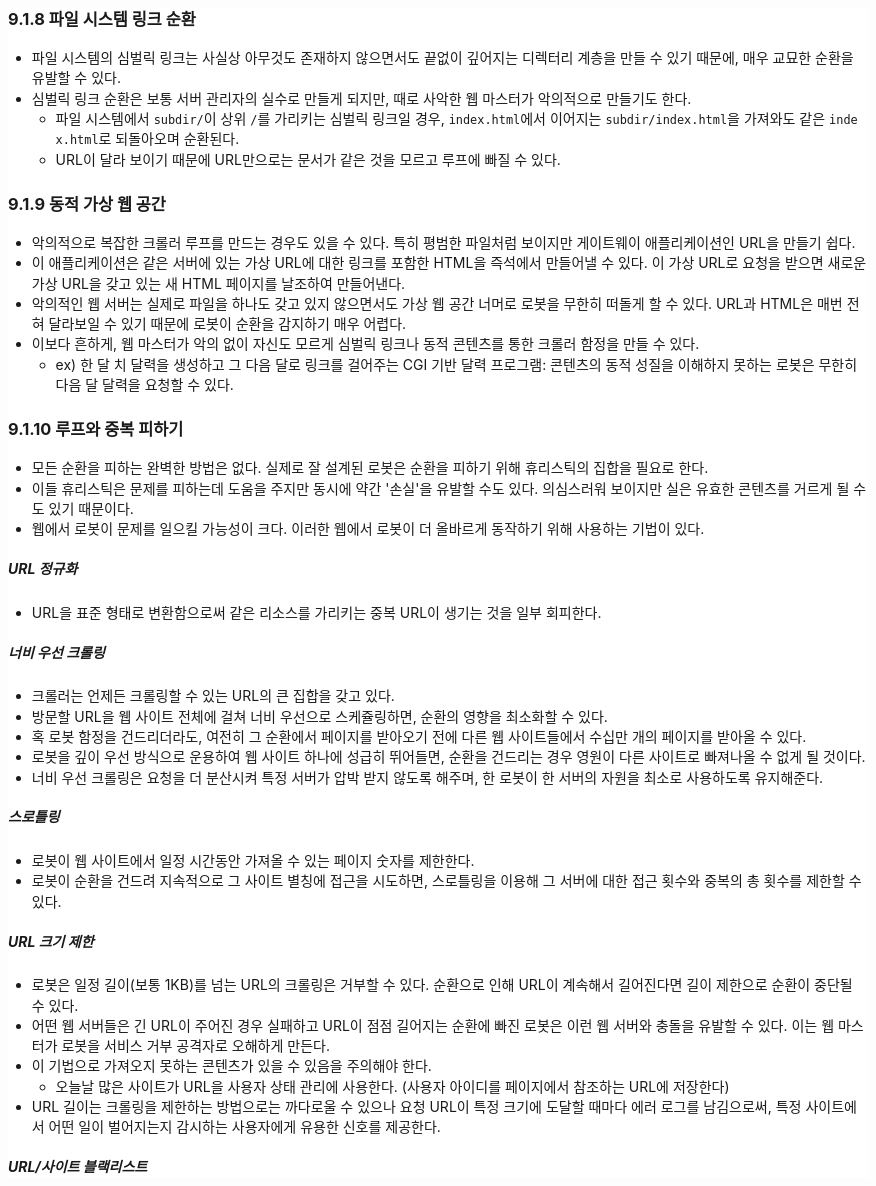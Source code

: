 ### 9.1.8 파일 시스템 링크 순환

* 파일 시스템의 심벌릭 링크는 사실상 아무것도 존재하지 않으면서도 끝없이 깊어지는 디렉터리 계층을 만들 수 있기 때문에, 매우 교묘한 순환을 유발할 수 있다.
* 심벌릭 링크 순환은 보통 서버 관리자의 실수로 만들게 되지만, 때로 사악한 웹 마스터가 악의적으로 만들기도 한다.
  * 파일 시스템에서 `subdir/`이 상위 `/`를 가리키는 심벌릭 링크일 경우, `index.html`에서 이어지는 `subdir/index.html`을 가져와도 같은 `index.html`로 되돌아오며 순환된다.
  * URL이 달라 보이기 때문에 URL만으로는 문서가 같은 것을 모르고 루프에 빠질 수 있다.

### 9.1.9 동적 가상 웹 공간

* 악의적으로 복잡한 크롤러 루프를 만드는 경우도 있을 수 있다. 특히 평범한 파일처럼 보이지만 게이트웨이 애플리케이션인 URL을 만들기 쉽다.
* 이 애플리케이션은 같은 서버에 있는 가상 URL에 대한 링크를 포함한 HTML을 즉석에서 만들어낼 수 있다. 이 가상 URL로 요청을 받으면 새로운 가상 URL을 갖고 있는 새 HTML 페이지를 날조하여 만들어낸다.
* 악의적인 웹 서버는 실제로 파일을 하나도 갖고 있지 않으면서도 가상 웹 공간 너머로 로봇을 무한히 떠돌게 할 수 있다. URL과 HTML은 매번 전혀 달라보일 수 있기 때문에 로봇이 순환을 감지하기 매우 어렵다.
* 이보다 흔하게, 웹 마스터가 악의 없이 자신도 모르게 심벌릭 링크나 동적 콘텐츠를 통한 크롤러 함정을 만들 수 있다.
  * ex) 한 달 치 달력을 생성하고 그 다음 달로 링크를 걸어주는 CGI 기반 달력 프로그램: 콘텐츠의 동적 성질을 이해하지 못하는 로봇은 무한히 다음 달 달력을 요청할 수 있다.

### 9.1.10 루프와 중복 피하기

* 모든 순환을 피하는 완벽한 방법은 없다. 실제로 잘 설계된 로봇은 순환을 피하기 위해 휴리스틱의 집합을 필요로 한다.
* 이들 휴리스틱은 문제를 피하는데 도움을 주지만 동시에 약간 '손실'을 유발할 수도 있다. 의심스러워 보이지만 실은 유효한 콘텐츠를 거르게 될 수도 있기 때문이다.
* 웹에서 로봇이 문제를 일으킬 가능성이 크다. 이러한 웹에서 로봇이 더 올바르게 동작하기 위해 사용하는 기법이 있다.

##### URL 정규화

* URL을 표준 형태로 변환함으로써 같은 리소스를 가리키는 중복 URL이 생기는 것을 일부 회피한다.

##### 너비 우선 크롤링

* 크롤러는 언제든 크롤링할 수 있는 URL의 큰 집합을 갖고 있다.
* 방문할 URL을 웹 사이트 전체에 걸쳐 너비 우선으로 스케쥴링하면, 순환의 영향을 최소화할 수 있다.
* 혹 로봇 함정을 건드리더라도, 여전히 그 순환에서 페이지를 받아오기 전에 다른 웹 사이트들에서 수십만 개의 페이지를 받아올 수 있다.
* 로봇을 깊이 우선 방식으로 운용하여 웹 사이트 하나에 성급히 뛰어들면, 순환을 건드리는 경우 영원이 다른 사이트로 빠져나올 수 없게 될 것이다.
* 너비 우선 크롤링은 요청을 더 분산시켜 특정 서버가 압박 받지 않도록 해주며, 한 로봇이 한 서버의 자원을 최소로 사용하도록 유지해준다.

##### 스로틀링

* 로봇이 웹 사이트에서 일정 시간동안 가져올 수 있는 페이지 숫자를 제한한다.
* 로봇이 순환을 건드려 지속적으로 그 사이트 별칭에 접근을 시도하면, 스로틀링을 이용해 그 서버에 대한 접근 횟수와 중복의 총 횟수를 제한할 수 있다.

##### URL 크기 제한

* 로봇은 일정 길이(보통 1KB)를 넘는 URL의 크롤링은 거부할 수 있다. 순환으로 인해 URL이 계속해서 길어진다면 길이 제한으로 순환이 중단될 수 있다.
* 어떤 웹 서버들은 긴 URL이 주어진 경우 실패하고 URL이 점점 길어지는 순환에 빠진 로봇은 이런 웹 서버와 충돌을 유발할 수 있다. 이는 웹 마스터가 로봇을 서비스 거부 공격자로 오해하게 만든다.
* 이 기법으로 가져오지 못하는 콘텐츠가 있을 수 있음을 주의해야 한다.
  * 오늘날 많은 사이트가 URL을 사용자 상태 관리에 사용한다. (사용자 아이디를 페이지에서 참조하는 URL에 저장한다)
* URL 길이는 크롤링을 제한하는 방법으로는 까다로울 수 있으나 요청 URL이 특정 크기에 도달할 때마다 에러 로그를 남김으로써, 특정 사이트에서 어떤 일이 벌어지는지 감시하는 사용자에게 유용한 신호를 제공한다.

##### URL/사이트 블랙리스트

